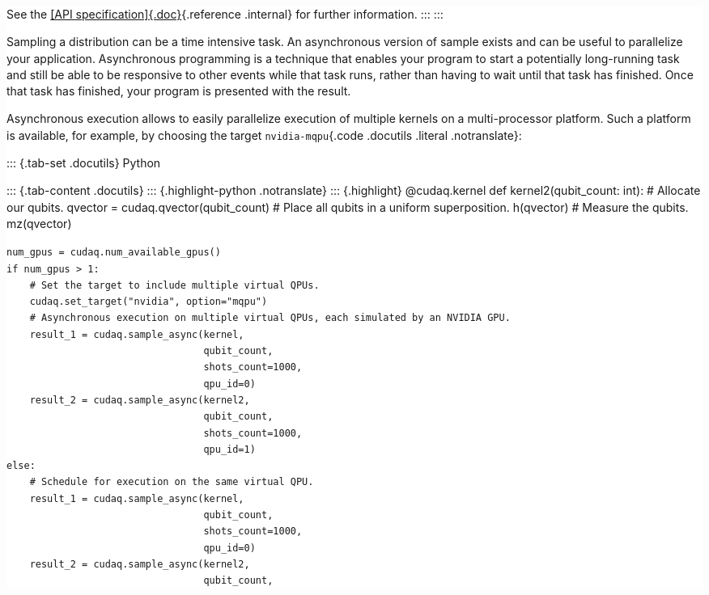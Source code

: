 See the [[API
specification]{.doc}](../../api/languages/cpp_api.html){.reference
.internal} for further information.
:::
:::

Sampling a distribution can be a time intensive task. An asynchronous
version of sample exists and can be useful to parallelize your
application. Asynchronous programming is a technique that enables your
program to start a potentially long-running task and still be able to be
responsive to other events while that task runs, rather than having to
wait until that task has finished. Once that task has finished, your
program is presented with the result.

Asynchronous execution allows to easily parallelize execution of
multiple kernels on a multi-processor platform. Such a platform is
available, for example, by choosing the target `nvidia-mqpu`{.code
.docutils .literal .notranslate}:

::: {.tab-set .docutils}
Python

::: {.tab-content .docutils}
::: {.highlight-python .notranslate}
::: {.highlight}
    @cudaq.kernel
    def kernel2(qubit_count: int):
        # Allocate our qubits.
        qvector = cudaq.qvector(qubit_count)
        # Place all qubits in a uniform superposition.
        h(qvector)
        # Measure the qubits.
        mz(qvector)


    num_gpus = cudaq.num_available_gpus()
    if num_gpus > 1:
        # Set the target to include multiple virtual QPUs.
        cudaq.set_target("nvidia", option="mqpu")
        # Asynchronous execution on multiple virtual QPUs, each simulated by an NVIDIA GPU.
        result_1 = cudaq.sample_async(kernel,
                                      qubit_count,
                                      shots_count=1000,
                                      qpu_id=0)
        result_2 = cudaq.sample_async(kernel2,
                                      qubit_count,
                                      shots_count=1000,
                                      qpu_id=1)
    else:
        # Schedule for execution on the same virtual QPU.
        result_1 = cudaq.sample_async(kernel,
                                      qubit_count,
                                      shots_count=1000,
                                      qpu_id=0)
        result_2 = cudaq.sample_async(kernel2,
                                      qubit_count,